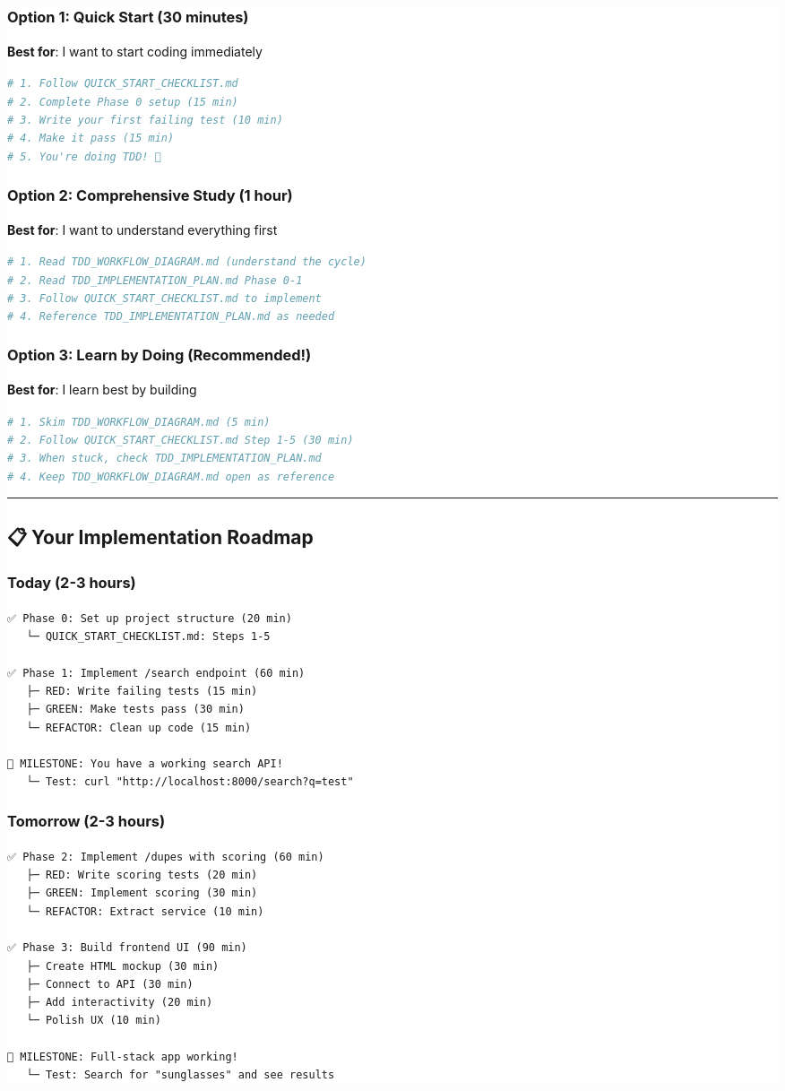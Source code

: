 ### Option 1: Quick Start (30 minutes)
**Best for**: I want to start coding immediately

```bash
# 1. Follow QUICK_START_CHECKLIST.md
# 2. Complete Phase 0 setup (15 min)
# 3. Write your first failing test (10 min)
# 4. Make it pass (15 min)
# 5. You're doing TDD! 🎉
```

### Option 2: Comprehensive Study (1 hour)
**Best for**: I want to understand everything first

```bash
# 1. Read TDD_WORKFLOW_DIAGRAM.md (understand the cycle)
# 2. Read TDD_IMPLEMENTATION_PLAN.md Phase 0-1
# 3. Follow QUICK_START_CHECKLIST.md to implement
# 4. Reference TDD_IMPLEMENTATION_PLAN.md as needed
```

### Option 3: Learn by Doing (Recommended!)
**Best for**: I learn best by building

```bash
# 1. Skim TDD_WORKFLOW_DIAGRAM.md (5 min)
# 2. Follow QUICK_START_CHECKLIST.md Step 1-5 (30 min)
# 3. When stuck, check TDD_IMPLEMENTATION_PLAN.md
# 4. Keep TDD_WORKFLOW_DIAGRAM.md open as reference
```

---

## 📋 Your Implementation Roadmap

### Today (2-3 hours)
```
✅ Phase 0: Set up project structure (20 min)
   └─ QUICK_START_CHECKLIST.md: Steps 1-5

✅ Phase 1: Implement /search endpoint (60 min)
   ├─ RED: Write failing tests (15 min)
   ├─ GREEN: Make tests pass (30 min)
   └─ REFACTOR: Clean up code (15 min)

🎯 MILESTONE: You have a working search API!
   └─ Test: curl "http://localhost:8000/search?q=test"
```

### Tomorrow (2-3 hours)
```
✅ Phase 2: Implement /dupes with scoring (60 min)
   ├─ RED: Write scoring tests (20 min)
   ├─ GREEN: Implement scoring (30 min)
   └─ REFACTOR: Extract service (10 min)

✅ Phase 3: Build frontend UI (90 min)
   ├─ Create HTML mockup (30 min)
   ├─ Connect to API (30 min)
   ├─ Add interactivity (20 min)
   └─ Polish UX (10 min)

🎯 MILESTONE: Full-stack app working!
   └─ Test: Search for "sunglasses" and see results
```